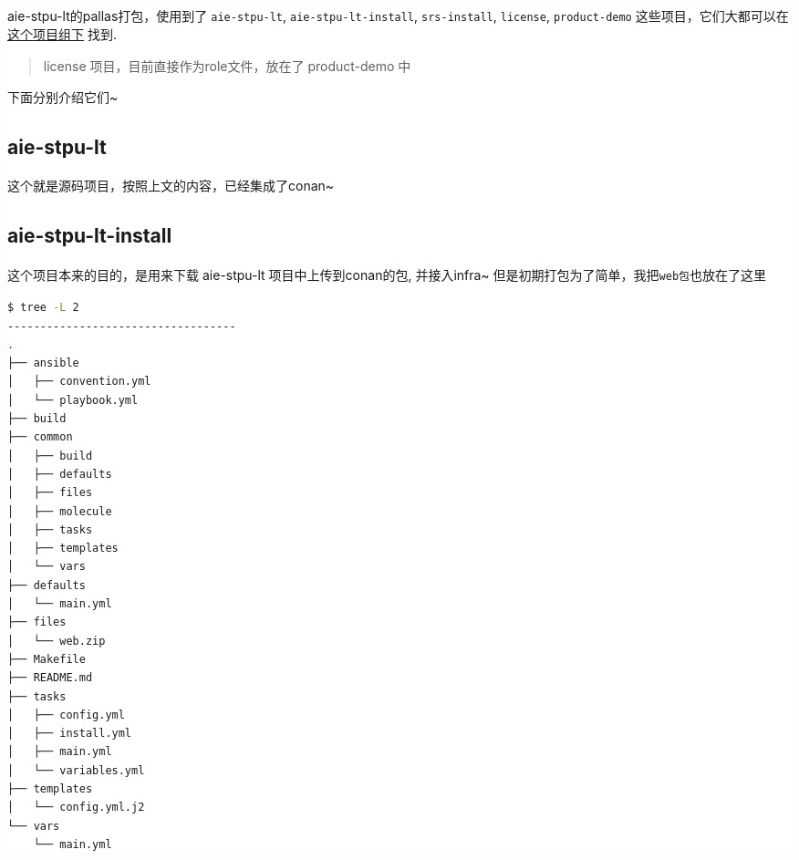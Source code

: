 aie-stpu-lt的pallas打包，使用到了
`aie-stpu-lt`,
`aie-stpu-lt-install`,
`srs-install`,
`license`,
`product-demo`
这些项目，它们大都可以在 [这个项目组下](https://gitlab.sz.sensetime.com/aie-eeg) 找到.

> license 项目，目前直接作为role文件，放在了 product-demo 中

下面分别介绍它们~

## aie-stpu-lt

这个就是源码项目，按照上文的内容，已经集成了conan~

## aie-stpu-lt-install

这个项目本来的目的，是用来下载 aie-stpu-lt 项目中上传到conan的包, 并接入infra~ 但是初期打包为了简单，我把`web包`也放在了这里

```sh
$ tree -L 2
-----------------------------------
.
├── ansible
│   ├── convention.yml
│   └── playbook.yml
├── build
├── common
│   ├── build
│   ├── defaults
│   ├── files
│   ├── molecule
│   ├── tasks
│   ├── templates
│   └── vars
├── defaults
│   └── main.yml
├── files
│   └── web.zip
├── Makefile
├── README.md
├── tasks
│   ├── config.yml
│   ├── install.yml
│   ├── main.yml
│   └── variables.yml
├── templates
│   └── config.yml.j2
└── vars
    └── main.yml
```
